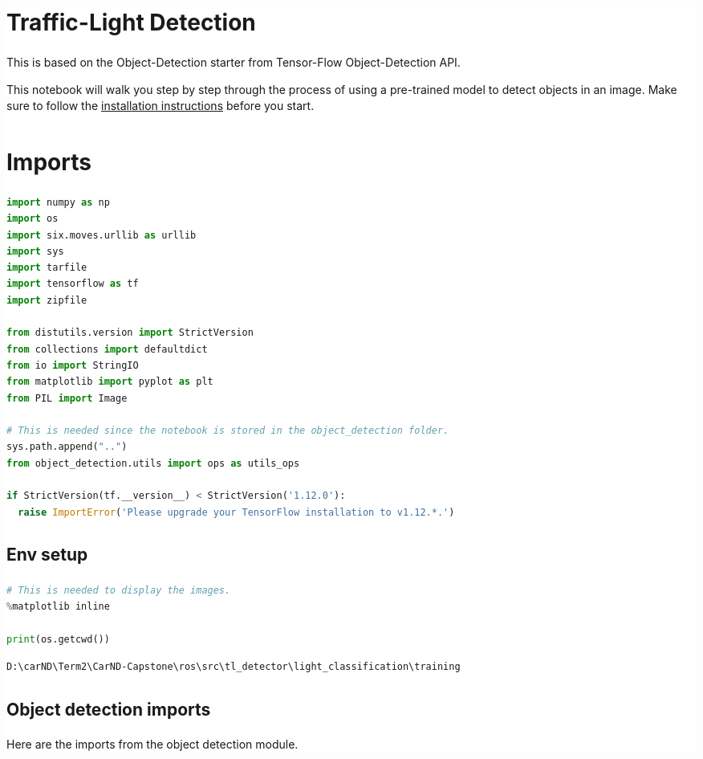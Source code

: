 
# Traffic-Light Detection

This is based on the Object-Detection starter from Tensor-Flow Object-Detection API.

This notebook will walk you step by step through the process of using a pre-trained model to detect objects in an image. Make sure to follow the [installation instructions](https://github.com/tensorflow/models/blob/master/research/object_detection/g3doc/installation.md) before you start.

# Imports


```python
import numpy as np
import os
import six.moves.urllib as urllib
import sys
import tarfile
import tensorflow as tf
import zipfile

from distutils.version import StrictVersion
from collections import defaultdict
from io import StringIO
from matplotlib import pyplot as plt
from PIL import Image

# This is needed since the notebook is stored in the object_detection folder.
sys.path.append("..")
from object_detection.utils import ops as utils_ops

if StrictVersion(tf.__version__) < StrictVersion('1.12.0'):
  raise ImportError('Please upgrade your TensorFlow installation to v1.12.*.')

```

## Env setup


```python
# This is needed to display the images.
%matplotlib inline

print(os.getcwd())
```

    D:\carND\Term2\CarND-Capstone\ros\src\tl_detector\light_classification\training
    

## Object detection imports
Here are the imports from the object detection module.
